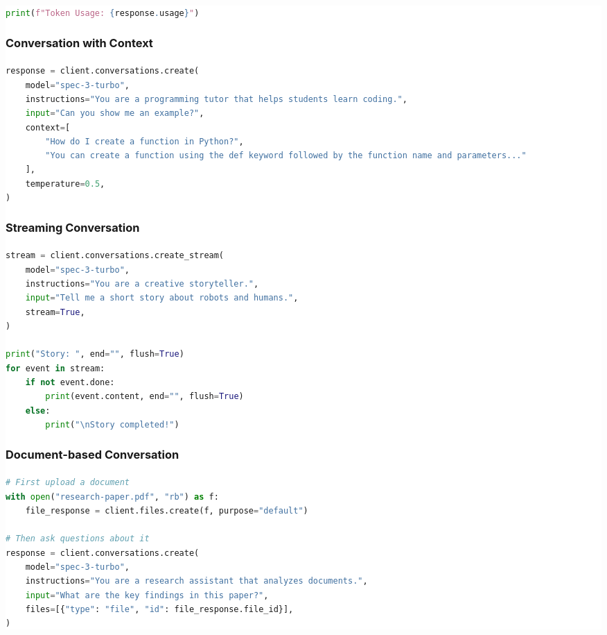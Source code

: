 ```python
print(f"Token Usage: {response.usage}")
```

### Conversation with Context

```python
response = client.conversations.create(
    model="spec-3-turbo",
    instructions="You are a programming tutor that helps students learn coding.",
    input="Can you show me an example?",
    context=[
        "How do I create a function in Python?",
        "You can create a function using the def keyword followed by the function name and parameters..."
    ],
    temperature=0.5,
)
```

### Streaming Conversation

```python
stream = client.conversations.create_stream(
    model="spec-3-turbo",
    instructions="You are a creative storyteller.",
    input="Tell me a short story about robots and humans.",
    stream=True,
)

print("Story: ", end="", flush=True)
for event in stream:
    if not event.done:
        print(event.content, end="", flush=True)
    else:
        print("\nStory completed!")
```

### Document-based Conversation

```python
# First upload a document
with open("research-paper.pdf", "rb") as f:
    file_response = client.files.create(f, purpose="default")

# Then ask questions about it
response = client.conversations.create(
    model="spec-3-turbo",
    instructions="You are a research assistant that analyzes documents.",
    input="What are the key findings in this paper?",
    files=[{"type": "file", "id": file_response.file_id}],
)
```
